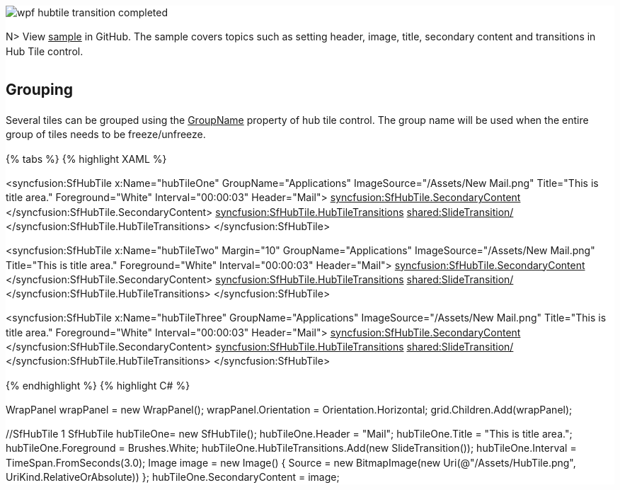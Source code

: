 ![wpf hubtile transition completed](Getting-Started_images/wpf-hubtile-transitioncompleted.png)

N> View [sample](https://github.com/SyncfusionExamples/wpf-tile-control-examples/tree/master/Hub%20Tile/Getting%20Started) in GitHub. The sample covers topics such as setting header, image, title, secondary content and transitions in Hub Tile control. 

## Grouping

Several tiles can be grouped using the [GroupName](https://help.syncfusion.com/cr/wpf/Syncfusion.Windows.Controls.Notification.HubTileBase.html#Syncfusion_Windows_Controls_Notification_HubTileBase_GroupName) property of hub tile control. The group name will be used when the entire group of tiles needs to be freeze/unfreeze.

{% tabs %}
{% highlight XAML %}

<Grid x:Name="grid">
<WrapPanel Orientation="Horizontal">

<syncfusion:SfHubTile x:Name="hubTileOne" GroupName="Applications" ImageSource="/Assets/New Mail.png" Title="This is title area." Foreground="White" Interval="00:00:03" Header="Mail">
	<syncfusion:SfHubTile.SecondaryContent>
	   <Image Source="/Assets/HubTile.png" Stretch="UniformToFill" Margin="-1"/>
	</syncfusion:SfHubTile.SecondaryContent>
 	<syncfusion:SfHubTile.HubTileTransitions>
	  <shared:SlideTransition/>
	</syncfusion:SfHubTile.HubTileTransitions>
</syncfusion:SfHubTile>

<syncfusion:SfHubTile x:Name="hubTileTwo" Margin="10" GroupName="Applications" ImageSource="/Assets/New Mail.png" Title="This is title area." Foreground="White"  Interval="00:00:03" Header="Mail">
	<syncfusion:SfHubTile.SecondaryContent>
	    <Image Source="/Assets/HubTile.png" Stretch="UniformToFill" Margin="-1"/>
	</syncfusion:SfHubTile.SecondaryContent>
	<syncfusion:SfHubTile.HubTileTransitions>
	    <shared:SlideTransition/>
	</syncfusion:SfHubTile.HubTileTransitions>
</syncfusion:SfHubTile>

<syncfusion:SfHubTile x:Name="hubTileThree" GroupName="Applications" ImageSource="/Assets/New Mail.png" Title="This is title area." Foreground="White"  Interval="00:00:03" Header="Mail">
	<syncfusion:SfHubTile.SecondaryContent>
	    <Image Source="/Assets/HubTile.png" Stretch="UniformToFill" Margin="-1"/>
	</syncfusion:SfHubTile.SecondaryContent>
 	<syncfusion:SfHubTile.HubTileTransitions>
	    <shared:SlideTransition/>
	</syncfusion:SfHubTile.HubTileTransitions>
</syncfusion:SfHubTile>
</WrapPanel>
</Grid>

{% endhighlight %}
{% highlight C# %}
    
WrapPanel wrapPanel = new WrapPanel();    wrapPanel.Orientation = Orientation.Horizontal;
grid.Children.Add(wrapPanel);
   
//SfHubTile 1
SfHubTile hubTileOne= new SfHubTile();
hubTileOne.Header = "Mail";
hubTileOne.Title  = "This is title area.";
hubTileOne.Foreground = Brushes.White;       hubTileOne.HubTileTransitions.Add(new SlideTransition());
hubTileOne.Interval = TimeSpan.FromSeconds(3.0);
Image image = new Image() { Source = new BitmapImage(new Uri(@"/Assets/HubTile.png", UriKind.RelativeOrAbsolute)) };
hubTileOne.SecondaryContent = image;       